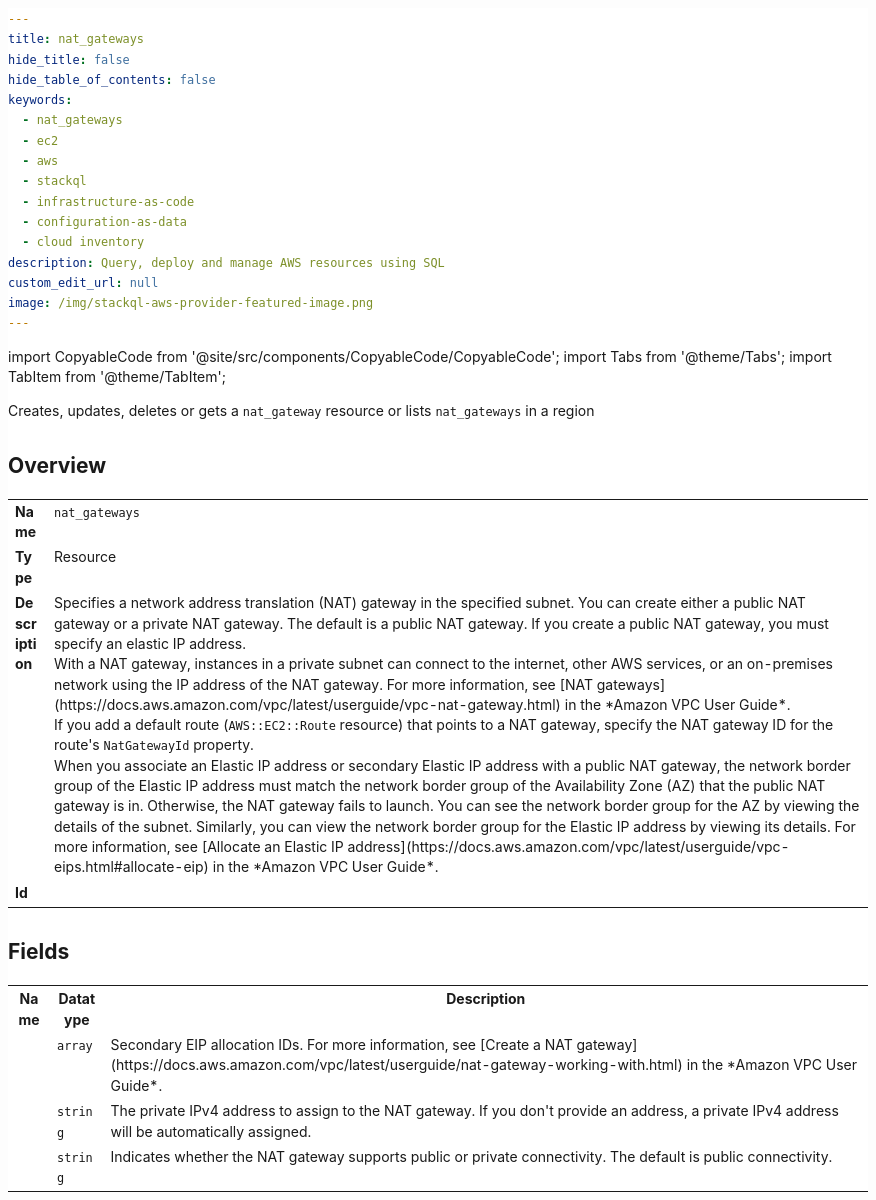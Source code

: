 ```yaml
---
title: nat_gateways
hide_title: false
hide_table_of_contents: false
keywords:
  - nat_gateways
  - ec2
  - aws
  - stackql
  - infrastructure-as-code
  - configuration-as-data
  - cloud inventory
description: Query, deploy and manage AWS resources using SQL
custom_edit_url: null
image: /img/stackql-aws-provider-featured-image.png
---
```


import CopyableCode from '@site/src/components/CopyableCode/CopyableCode';
import Tabs from '@theme/Tabs';
import TabItem from '@theme/TabItem';

Creates, updates, deletes or gets a <code>nat_gateway</code> resource or lists <code>nat_gateways</code> in a region

## Overview
<table>
<tbody>
<tr><td><b>Name</b></td><td><code>nat_gateways</code></td></tr>
<tr><td><b>Type</b></td><td>Resource</td></tr>
<tr><td><b>Description</b></td><td>Specifies a network address translation (NAT) gateway in the specified subnet. You can create either a public NAT gateway or a private NAT gateway. The default is a public NAT gateway. If you create a public NAT gateway, you must specify an elastic IP address.<br />With a NAT gateway, instances in a private subnet can connect to the internet, other AWS services, or an on-premises network using the IP address of the NAT gateway. For more information, see &#91;NAT gateways&#93;(https://docs.aws.amazon.com/vpc/latest/userguide/vpc-nat-gateway.html) in the *Amazon VPC User Guide*.<br />If you add a default route (<code>AWS::EC2::Route</code> resource) that points to a NAT gateway, specify the NAT gateway ID for the route's <code>NatGatewayId</code> property.<br />When you associate an Elastic IP address or secondary Elastic IP address with a public NAT gateway, the network border group of the Elastic IP address must match the network border group of the Availability Zone (AZ) that the public NAT gateway is in. Otherwise, the NAT gateway fails to launch. You can see the network border group for the AZ by viewing the details of the subnet. Similarly, you can view the network border group for the Elastic IP address by viewing its details. For more information, see &#91;Allocate an Elastic IP address&#93;(https://docs.aws.amazon.com/vpc/latest/userguide/vpc-eips.html#allocate-eip) in the *Amazon VPC User Guide*.</td></tr>
<tr><td><b>Id</b></td><td><CopyableCode code="aws.ec2.nat_gateways" /></td></tr>
</tbody>
</table>

## Fields
<table>
<tbody>
<tr><th>Name</th><th>Datatype</th><th>Description</th></tr><tr><td><CopyableCode code="secondary_allocation_ids" /></td><td><code>array</code></td><td>Secondary EIP allocation IDs. For more information, see &#91;Create a NAT gateway&#93;(https://docs.aws.amazon.com/vpc/latest/userguide/nat-gateway-working-with.html) in the *Amazon VPC User Guide*.</td></tr>
<tr><td><CopyableCode code="private_ip_address" /></td><td><code>string</code></td><td>The private IPv4 address to assign to the NAT gateway. If you don't provide an address, a private IPv4 address will be automatically assigned.</td></tr>
<tr><td><CopyableCode code="connectivity_type" /></td><td><code>string</code></td><td>Indicates whether the NAT gateway supports public or private connectivity. The default is public connectivity.</td></tr>
